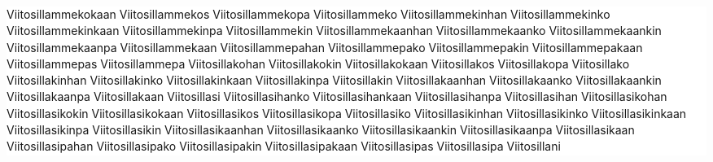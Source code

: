 Viitosillammekokaan
Viitosillammekos
Viitosillammekopa
Viitosillammeko
Viitosillammekinhan
Viitosillammekinko
Viitosillammekinkaan
Viitosillammekinpa
Viitosillammekin
Viitosillammekaanhan
Viitosillammekaanko
Viitosillammekaankin
Viitosillammekaanpa
Viitosillammekaan
Viitosillammepahan
Viitosillammepako
Viitosillammepakin
Viitosillammepakaan
Viitosillammepas
Viitosillammepa
Viitosillakohan
Viitosillakokin
Viitosillakokaan
Viitosillakos
Viitosillakopa
Viitosillako
Viitosillakinhan
Viitosillakinko
Viitosillakinkaan
Viitosillakinpa
Viitosillakin
Viitosillakaanhan
Viitosillakaanko
Viitosillakaankin
Viitosillakaanpa
Viitosillakaan
Viitosillasi
Viitosillasihanko
Viitosillasihankaan
Viitosillasihanpa
Viitosillasihan
Viitosillasikohan
Viitosillasikokin
Viitosillasikokaan
Viitosillasikos
Viitosillasikopa
Viitosillasiko
Viitosillasikinhan
Viitosillasikinko
Viitosillasikinkaan
Viitosillasikinpa
Viitosillasikin
Viitosillasikaanhan
Viitosillasikaanko
Viitosillasikaankin
Viitosillasikaanpa
Viitosillasikaan
Viitosillasipahan
Viitosillasipako
Viitosillasipakin
Viitosillasipakaan
Viitosillasipas
Viitosillasipa
Viitosillani